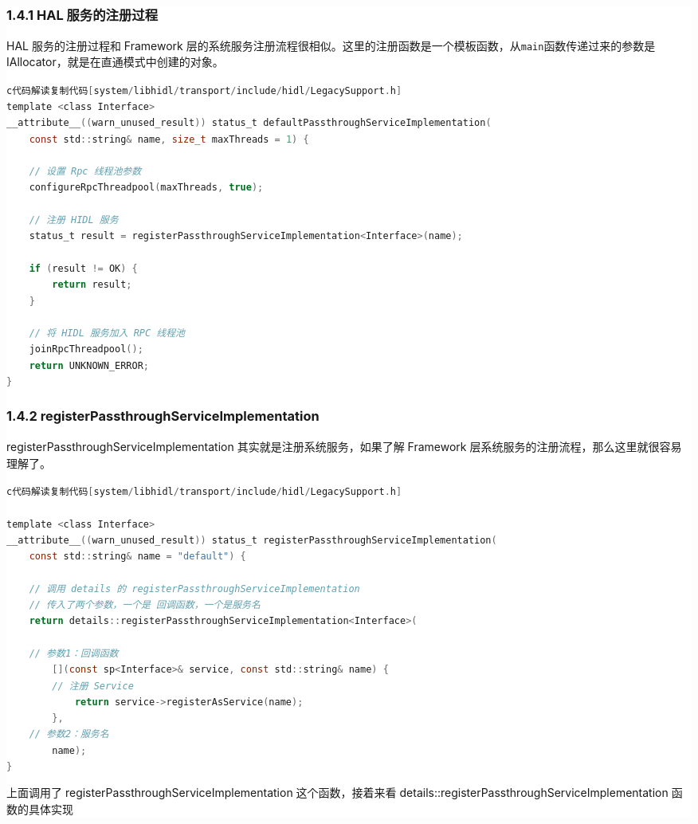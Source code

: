 ### 1.4.1 HAL 服务的注册过程

HAL 服务的注册过程和 Framework 层的系统服务注册流程很相似。这里的注册函数是一个模板函数，从`main`函数传递过来的参数是 IAllocator，就是在直通模式中创建的对象。

```c
c代码解读复制代码[system/libhidl/transport/include/hidl/LegacySupport.h]
template <class Interface>
__attribute__((warn_unused_result)) status_t defaultPassthroughServiceImplementation(
    const std::string& name, size_t maxThreads = 1) {

    // 设置 Rpc 线程池参数
    configureRpcThreadpool(maxThreads, true);

    // 注册 HIDL 服务
    status_t result = registerPassthroughServiceImplementation<Interface>(name);

    if (result != OK) {
        return result;
    }

    // 将 HIDL 服务加入 RPC 线程池
    joinRpcThreadpool();
    return UNKNOWN_ERROR;
}
```

### 1.4.2 registerPassthroughServiceImplementation

registerPassthroughServiceImplementation 其实就是注册系统服务，如果了解 Framework 层系统服务的注册流程，那么这里就很容易理解了。

```c
c代码解读复制代码[system/libhidl/transport/include/hidl/LegacySupport.h]

template <class Interface>
__attribute__((warn_unused_result)) status_t registerPassthroughServiceImplementation(
    const std::string& name = "default") {

    // 调用 details 的 registerPassthroughServiceImplementation
    // 传入了两个参数，一个是 回调函数，一个是服务名
    return details::registerPassthroughServiceImplementation<Interface>(

	// 参数1：回调函数
        [](const sp<Interface>& service, const std::string& name) {
	    // 注册 Service
            return service->registerAsService(name);
        },
	// 参数2：服务名
        name);
}
```

上面调用了 registerPassthroughServiceImplementation 这个函数，接着来看 details::registerPassthroughServiceImplementation 函数的具体实现
